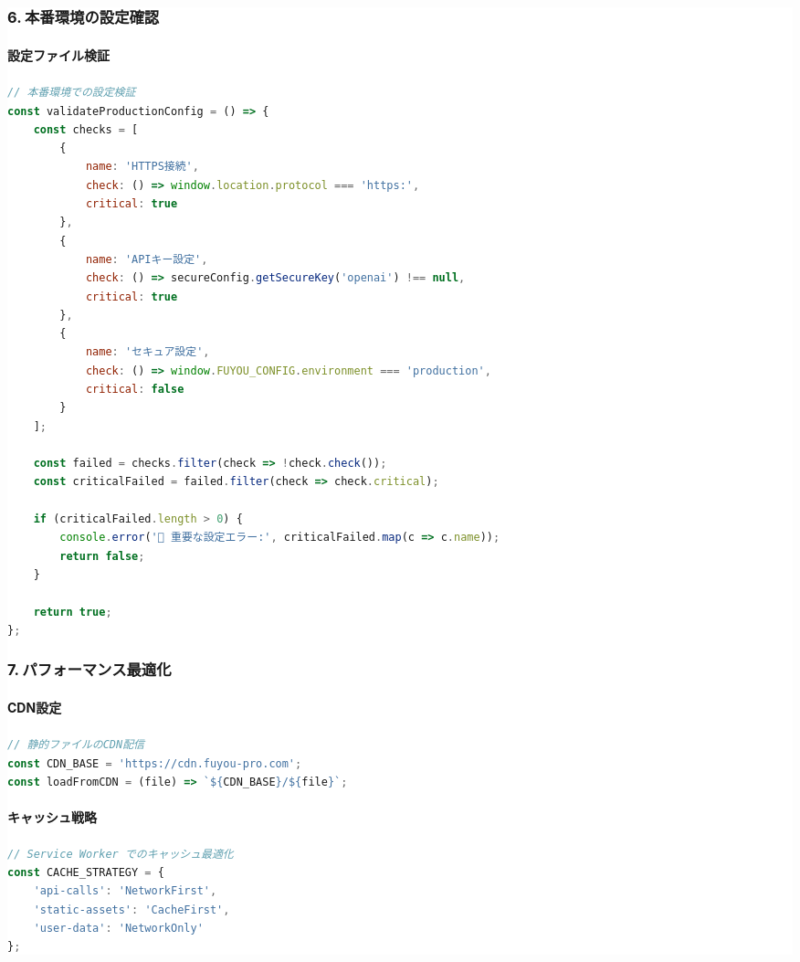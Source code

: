 
### 6. 本番環境の設定確認

#### 設定ファイル検証
```javascript
// 本番環境での設定検証
const validateProductionConfig = () => {
    const checks = [
        {
            name: 'HTTPS接続',
            check: () => window.location.protocol === 'https:',
            critical: true
        },
        {
            name: 'APIキー設定',
            check: () => secureConfig.getSecureKey('openai') !== null,
            critical: true
        },
        {
            name: 'セキュア設定',
            check: () => window.FUYOU_CONFIG.environment === 'production',
            critical: false
        }
    ];
    
    const failed = checks.filter(check => !check.check());
    const criticalFailed = failed.filter(check => check.critical);
    
    if (criticalFailed.length > 0) {
        console.error('🚨 重要な設定エラー:', criticalFailed.map(c => c.name));
        return false;
    }
    
    return true;
};
```

### 7. パフォーマンス最適化

#### CDN設定
```javascript
// 静的ファイルのCDN配信
const CDN_BASE = 'https://cdn.fuyou-pro.com';
const loadFromCDN = (file) => `${CDN_BASE}/${file}`;
```

#### キャッシュ戦略
```javascript
// Service Worker でのキャッシュ最適化
const CACHE_STRATEGY = {
    'api-calls': 'NetworkFirst',
    'static-assets': 'CacheFirst',
    'user-data': 'NetworkOnly'
};
```
